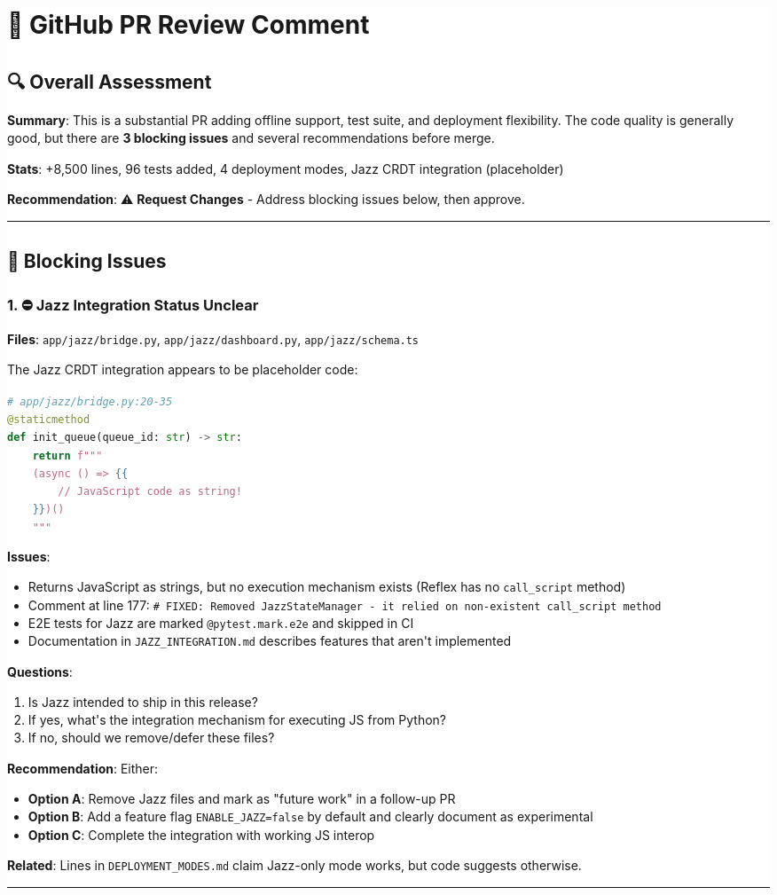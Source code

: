 # 📝 GitHub PR Review Comment

## 🔍 Overall Assessment

**Summary**: This is a substantial PR adding offline support, test suite, and deployment flexibility. The code quality is generally good, but there are **3 blocking issues** and several recommendations before merge.

**Stats**: +8,500 lines, 96 tests added, 4 deployment modes, Jazz CRDT integration (placeholder)

**Recommendation**: ⚠️ **Request Changes** - Address blocking issues below, then approve.

---

## 🚨 Blocking Issues

### 1. ⛔ Jazz Integration Status Unclear

**Files**: `app/jazz/bridge.py`, `app/jazz/dashboard.py`, `app/jazz/schema.ts`

The Jazz CRDT integration appears to be placeholder code:

```python
# app/jazz/bridge.py:20-35
@staticmethod
def init_queue(queue_id: str) -> str:
    return f"""
    (async () => {{
        // JavaScript code as string!
    }})()
    """
```

**Issues**:
- Returns JavaScript as strings, but no execution mechanism exists (Reflex has no `call_script` method)
- Comment at line 177: `# FIXED: Removed JazzStateManager - it relied on non-existent call_script method`
- E2E tests for Jazz are marked `@pytest.mark.e2e` and skipped in CI
- Documentation in `JAZZ_INTEGRATION.md` describes features that aren't implemented

**Questions**:
1. Is Jazz intended to ship in this release?
2. If yes, what's the integration mechanism for executing JS from Python?
3. If no, should we remove/defer these files?

**Recommendation**: Either:
- **Option A**: Remove Jazz files and mark as "future work" in a follow-up PR
- **Option B**: Add a feature flag `ENABLE_JAZZ=false` by default and clearly document as experimental
- **Option C**: Complete the integration with working JS interop

**Related**: Lines in `DEPLOYMENT_MODES.md` claim Jazz-only mode works, but code suggests otherwise.

---